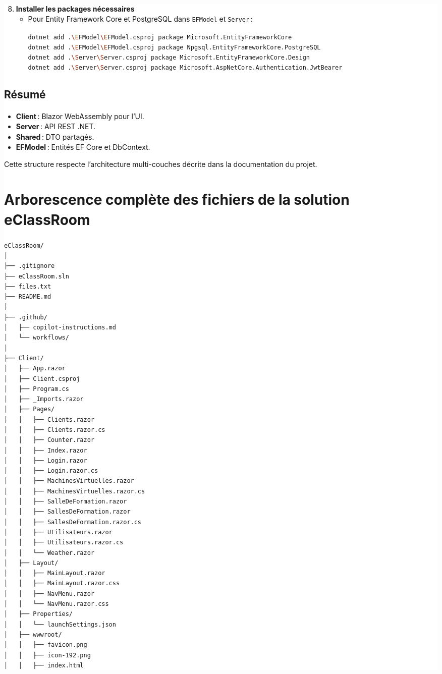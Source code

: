 8. **Installer les packages nécessaires**
   - Pour Entity Framework Core et PostgreSQL dans `EFModel` et `Server` :
     ```sh
     dotnet add .\EFModel\EFModel.csproj package Microsoft.EntityFrameworkCore
     dotnet add .\EFModel\EFModel.csproj package Npgsql.EntityFrameworkCore.PostgreSQL
     dotnet add .\Server\Server.csproj package Microsoft.EntityFrameworkCore.Design
     dotnet add .\Server\Server.csproj package Microsoft.AspNetCore.Authentication.JwtBearer
     ```

## Résumé

- **Client** : Blazor WebAssembly pour l’UI.
- **Server** : API REST .NET.
- **Shared** : DTO partagés.
- **EFModel** : Entités EF Core et DbContext.

Cette structure respecte l’architecture multi-couches décrite dans la documentation du projet.
# Arborescence complète des fichiers de la solution eClassRoom

```
eClassRoom/
│
├── .gitignore
├── eClassRoom.sln
├── files.txt
├── README.md
│
├── .github/
│   ├── copilot-instructions.md
│   └── workflows/
│
├── Client/
│   ├── App.razor
│   ├── Client.csproj
│   ├── Program.cs
│   ├── _Imports.razor
│   ├── Pages/
│   │   ├── Clients.razor
│   │   ├── Clients.razor.cs
│   │   ├── Counter.razor
│   │   ├── Index.razor
│   │   ├── Login.razor
│   │   ├── Login.razor.cs
│   │   ├── MachinesVirtuelles.razor
│   │   ├── MachinesVirtuelles.razor.cs
│   │   ├── SalleDeFormation.razor
│   │   ├── SallesDeFormation.razor
│   │   ├── SallesDeFormation.razor.cs
│   │   ├── Utilisateurs.razor
│   │   ├── Utilisateurs.razor.cs
│   │   └── Weather.razor
│   ├── Layout/
│   │   ├── MainLayout.razor
│   │   ├── MainLayout.razor.css
│   │   ├── NavMenu.razor
│   │   └── NavMenu.razor.css
│   ├── Properties/
│   │   └── launchSettings.json
│   ├── wwwroot/
│   │   ├── favicon.png
│   │   ├── icon-192.png
│   │   ├── index.html
```